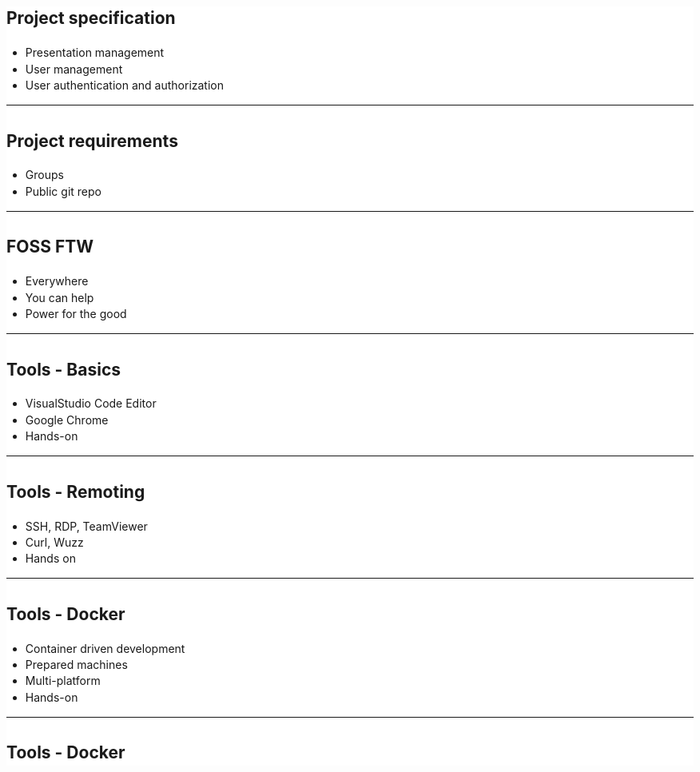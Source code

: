 
## Project specification

* Presentation management
* User management
* User authentication and authorization

---

## Project requirements

* Groups
* Public git repo

---

## FOSS FTW

* Everywhere
* You can help
* Power for the good

---

## Tools - Basics

* VisualStudio Code Editor
* Google Chrome
* Hands-on

---

## Tools - Remoting

* SSH, RDP, TeamViewer
* Curl, Wuzz
* Hands on

---

## Tools - Docker

* Container driven development
* Prepared machines
* Multi-platform
* Hands-on

---

## Tools - Docker
